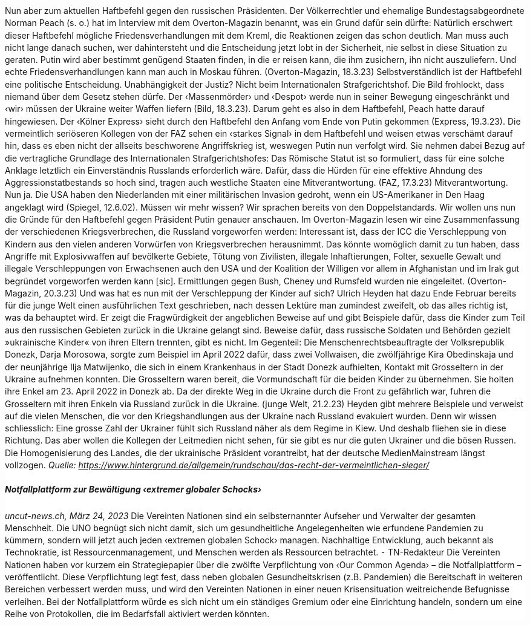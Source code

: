Nun aber zum aktuellen Haftbefehl gegen den russischen Präsidenten. Der Völkerrechtler und ehemalige Bundestagsabgeordnete Norman Peach (s. o.) hat im Interview mit dem Overton-Magazin benannt, was ein Grund dafür sein dürfte: Natürlich erschwert dieser Haftbefehl mögliche Friedensverhandlungen mit dem Kreml, die Reaktionen zeigen das schon deutlich. Man muss auch nicht lange danach suchen, wer dahintersteht und die Entscheidung jetzt lobt in der Sicherheit, nie selbst in diese Situation zu geraten. Putin wird aber bestimmt genügend Staaten finden, in die er reisen kann, die ihm zusichern, ihn nicht auszuliefern. Und echte Friedensverhandlungen kann man auch in Moskau führen. (Overton-Magazin, 18.3.23) Selbstverständlich ist der Haftbefehl eine politische Entscheidung. Unabhängigkeit der Justiz? Nicht beim Internationalen Strafgerichtshof. Die Bild frohlockt, dass niemand über dem Gesetz stehen dürfe. Der ‹Massenmörder› und ‹Despot› werde nun in seiner Bewegung eingeschränkt und ‹wir› müssen der Ukraine weiter Waffen liefern (Bild, 18.3.23). Darum geht es also in dem Haftbefehl, Peach hatte darauf hingewiesen. Der ‹Kölner Express› sieht durch den Haftbefehl den Anfang vom Ende von Putin gekommen (Express, 19.3.23). Die vermeintlich seriöseren Kollegen von der FAZ sehen ein ‹starkes Signal› in dem Haftbefehl und weisen etwas verschämt darauf hin, dass es eben nicht der allseits beschworene Angriffskrieg ist, weswegen Putin nun verfolgt wird. Sie nehmen dabei Bezug auf die vertragliche Grundlage des Internationalen Strafgerichtshofes: Das Römische Statut ist so formuliert, dass für eine solche Anklage letztlich ein Einverständnis Russlands erforderlich wäre. Dafür, dass die Hürden für eine effektive Ahndung des Aggressionstatbestands so hoch sind, tragen auch westliche Staaten eine Mitverantwortung. (FAZ, 17.3.23) Mitverantwortung. Nun ja. Die USA haben den Niederlanden mit einer militärischen Invasion gedroht, wenn ein US-Amerikaner in Den Haag angeklagt wird (Spiegel, 12.6.02). Müssen wir mehr wissen? Wir sprachen bereits von den Doppelstandards. Wir wollen uns nun die Gründe für den Haftbefehl gegen Präsident Putin genauer anschauen. Im Overton-Magazin lesen wir eine Zusammenfassung der verschiedenen Kriegsverbrechen, die Russland vorgeworfen werden: Interessant ist, dass der ICC die Verschleppung von Kindern aus den vielen anderen Vorwürfen von Kriegsverbrechen herausnimmt. Das könnte womöglich damit zu tun haben, dass Angriffe mit Explosivwaffen auf bevölkerte Gebiete, Tötung von Zivilisten, illegale Inhaftierungen, Folter, sexuelle Gewalt und illegale Verschleppungen von Erwachsenen auch den USA und der Koalition der Willigen vor allem in Afghanistan und im Irak gut begründet vorgeworfen werden kann [sic]. Ermittlungen gegen Bush, Cheney und Rumsfeld wurden nie eingeleitet. (Overton-Magazin, 20.3.23) Und was hat es nun mit der Verschleppung der Kinder auf sich? Ulrich Heyden hat dazu Ende Februar bereits für die junge Welt einen ausführlichen Text geschrieben, nach dessen Lektüre man zumindest zweifelt, ob das alles richtig ist, was da behauptet wird. Er zeigt die Fragwürdigkeit der angeblichen Beweise auf und gibt Beispiele dafür, dass die Kinder zum Teil aus den russischen Gebieten zurück in die Ukraine gelangt sind.
Beweise dafür, dass russische Soldaten und Behörden gezielt »ukrainische Kinder« von ihren Eltern trennten, gibt es nicht. Im Gegenteil: Die Menschenrechtsbeauftragte der Volksrepublik Donezk, Darja Morosowa, sorgte zum Beispiel im April 2022 dafür, dass zwei Vollwaisen, die zwölfjährige Kira Obedinskaja und der neunjährige Ilja Matwijenko, die sich in einem Krankenhaus in der Stadt Donezk aufhielten, Kontakt mit Grosseltern in der Ukraine aufnehmen konnten. Die Grosseltern waren bereit, die Vormundschaft für die beiden Kinder zu übernehmen. Sie holten ihre Enkel am 23. April 2022 in Donezk ab. Da der direkte Weg in die Ukraine durch die Front zu gefährlich war, fuhren die Grosseltern mit ihren Enkeln via Russland zurück in die Ukraine. (junge Welt, 21.2.23) Heyden gibt mehrere Beispiele und verweist auf die vielen Menschen, die vor den Kriegshandlungen aus der Ukraine nach Russland evakuiert wurden. Denn wir wissen schliesslich: Eine grosse Zahl der Ukrainer fühlt sich Russland näher als dem Regime in Kiew. Und deshalb fliehen sie in diese Richtung. Das aber wollen die Kollegen der Leitmedien nicht sehen, für sie gibt es nur die guten Ukrainer und die bösen Russen. Die Homogenisierung des Landes, die der ukrainische Präsident vorantreibt, hat der deutsche MedienMainstream längst vollzogen.
_Quelle: https://www.hintergrund.de/allgemein/rundschau/das-recht-der-vermeintlichen-sieger/_
##### Notfallplattform zur Bewältigung ‹extremer globaler Schocks›
_uncut-news.ch, März 24, 2023_ Die Vereinten Nationen sind ein selbsternannter Aufseher und Verwalter der gesamten Menschheit. Die UNO begnügt sich nicht damit, sich um gesundheitliche Angelegenheiten wie erfundene Pandemien zu kümmern, sondern will jetzt auch jeden ‹extremen globalen Schock› managen. Nachhaltige Entwicklung, auch bekannt als Technokratie, ist Ressourcenmanagement, und Menschen werden als Ressourcen betrachtet. ⁃ TN-Redakteur Die Vereinten Nationen haben vor kurzem ein Strategiepapier über die zwölfte Verpflichtung von ‹Our Common Agenda› – die Notfallplattform – veröffentlicht. Diese Verpflichtung legt fest, dass neben globalen Gesundheitskrisen (z.B. Pandemien) die Bereitschaft in weiteren Bereichen verbessert werden muss, und wird den Vereinten Nationen in einer neuen Krisensituation weitreichende Befugnisse verleihen.
Bei der Notfallplattform würde es sich nicht um ein ständiges Gremium oder eine Einrichtung handeln, sondern um eine Reihe von Protokollen, die im Bedarfsfall aktiviert werden könnten.